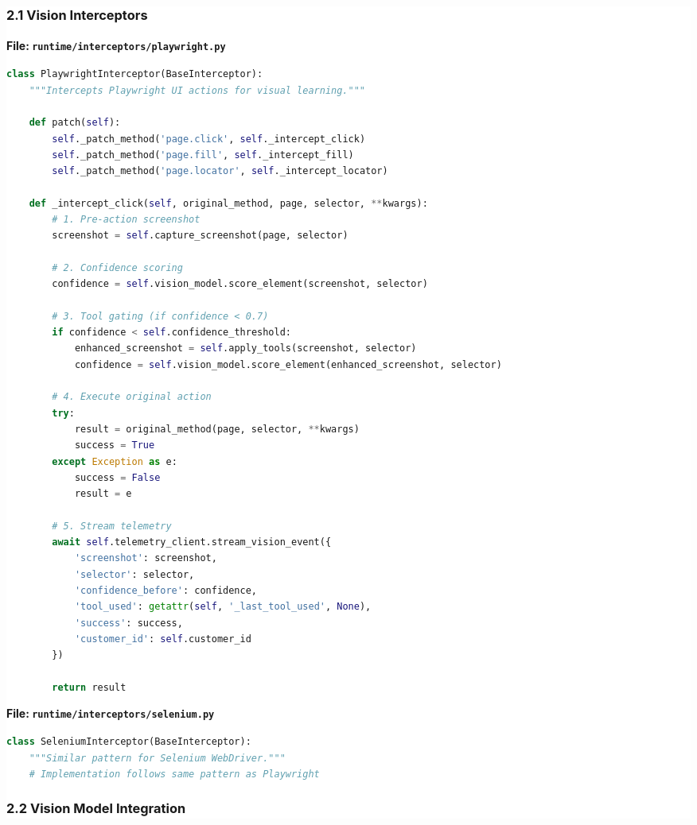 ### 2.1 Vision Interceptors

**File: `runtime/interceptors/playwright.py`**
```python
class PlaywrightInterceptor(BaseInterceptor):
    """Intercepts Playwright UI actions for visual learning."""
    
    def patch(self):
        self._patch_method('page.click', self._intercept_click)
        self._patch_method('page.fill', self._intercept_fill)
        self._patch_method('page.locator', self._intercept_locator)
    
    def _intercept_click(self, original_method, page, selector, **kwargs):
        # 1. Pre-action screenshot
        screenshot = self.capture_screenshot(page, selector)
        
        # 2. Confidence scoring
        confidence = self.vision_model.score_element(screenshot, selector)
        
        # 3. Tool gating (if confidence < 0.7)
        if confidence < self.confidence_threshold:
            enhanced_screenshot = self.apply_tools(screenshot, selector)
            confidence = self.vision_model.score_element(enhanced_screenshot, selector)
        
        # 4. Execute original action
        try:
            result = original_method(page, selector, **kwargs)
            success = True
        except Exception as e:
            success = False
            result = e
        
        # 5. Stream telemetry
        await self.telemetry_client.stream_vision_event({
            'screenshot': screenshot,
            'selector': selector,
            'confidence_before': confidence,
            'tool_used': getattr(self, '_last_tool_used', None),
            'success': success,
            'customer_id': self.customer_id
        })
        
        return result
```

**File: `runtime/interceptors/selenium.py`**
```python
class SeleniumInterceptor(BaseInterceptor):
    """Similar pattern for Selenium WebDriver."""
    # Implementation follows same pattern as Playwright
```

### 2.2 Vision Model Integration
